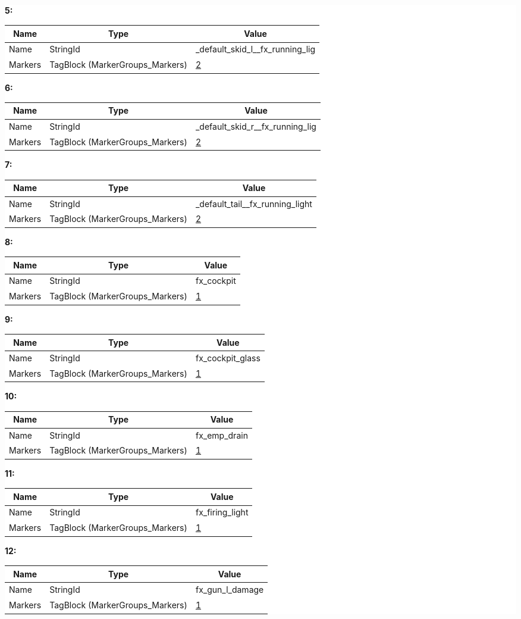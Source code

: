 
**5:**

Name	| Type	| Value
---	|---	|---	|
Name	|StringId	|_default_skid_l__fx_running_lig
Markers	|TagBlock (MarkerGroups_Markers)	|[2](#markergroups_markers)


**6:**

Name	| Type	| Value
---	|---	|---	|
Name	|StringId	|_default_skid_r__fx_running_lig
Markers	|TagBlock (MarkerGroups_Markers)	|[2](#markergroups_markers)


**7:**

Name	| Type	| Value
---	|---	|---	|
Name	|StringId	|_default_tail__fx_running_light
Markers	|TagBlock (MarkerGroups_Markers)	|[2](#markergroups_markers)


**8:**

Name	| Type	| Value
---	|---	|---	|
Name	|StringId	|fx_cockpit
Markers	|TagBlock (MarkerGroups_Markers)	|[1](#markergroups_markers)


**9:**

Name	| Type	| Value
---	|---	|---	|
Name	|StringId	|fx_cockpit_glass
Markers	|TagBlock (MarkerGroups_Markers)	|[1](#markergroups_markers)


**10:**

Name	| Type	| Value
---	|---	|---	|
Name	|StringId	|fx_emp_drain
Markers	|TagBlock (MarkerGroups_Markers)	|[1](#markergroups_markers)


**11:**

Name	| Type	| Value
---	|---	|---	|
Name	|StringId	|fx_firing_light
Markers	|TagBlock (MarkerGroups_Markers)	|[1](#markergroups_markers)


**12:**

Name	| Type	| Value
---	|---	|---	|
Name	|StringId	|fx_gun_l_damage
Markers	|TagBlock (MarkerGroups_Markers)	|[1](#markergroups_markers)
